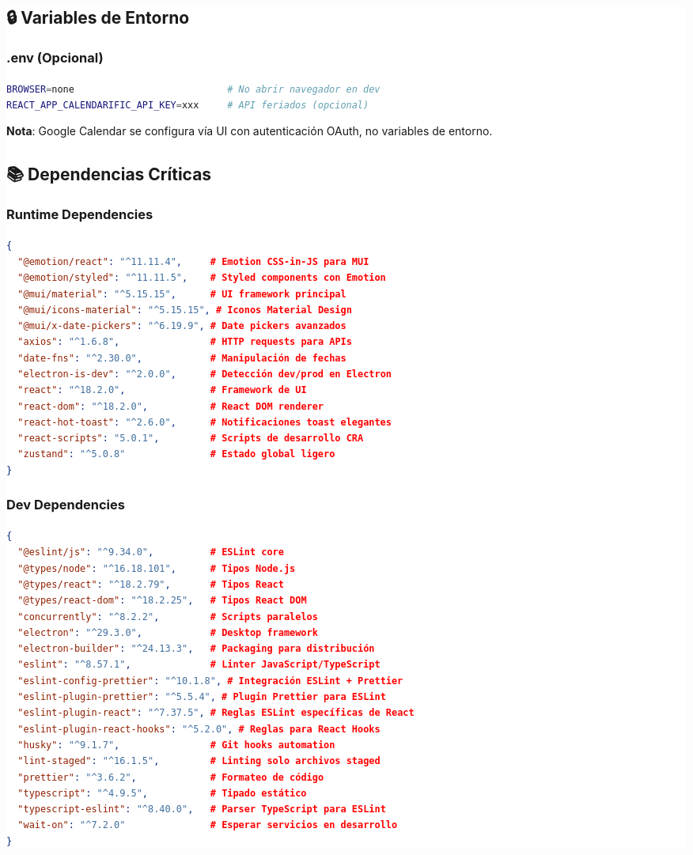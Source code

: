 ```bash
```

## 🔒 Variables de Entorno

### .env (Opcional)

```bash
BROWSER=none                           # No abrir navegador en dev
REACT_APP_CALENDARIFIC_API_KEY=xxx     # API feriados (opcional)
```

**Nota**: Google Calendar se configura vía UI con autenticación OAuth, no variables de entorno.

## 📚 Dependencias Críticas

### Runtime Dependencies

```json
{
  "@emotion/react": "^11.11.4",     # Emotion CSS-in-JS para MUI
  "@emotion/styled": "^11.11.5",    # Styled components con Emotion
  "@mui/material": "^5.15.15",      # UI framework principal
  "@mui/icons-material": "^5.15.15", # Iconos Material Design
  "@mui/x-date-pickers": "^6.19.9", # Date pickers avanzados
  "axios": "^1.6.8",                # HTTP requests para APIs
  "date-fns": "^2.30.0",            # Manipulación de fechas
  "electron-is-dev": "^2.0.0",      # Detección dev/prod en Electron
  "react": "^18.2.0",               # Framework de UI
  "react-dom": "^18.2.0",           # React DOM renderer
  "react-hot-toast": "^2.6.0",      # Notificaciones toast elegantes
  "react-scripts": "5.0.1",         # Scripts de desarrollo CRA
  "zustand": "^5.0.8"               # Estado global ligero
}
```

### Dev Dependencies

```json
{
  "@eslint/js": "^9.34.0",          # ESLint core
  "@types/node": "^16.18.101",      # Tipos Node.js
  "@types/react": "^18.2.79",       # Tipos React
  "@types/react-dom": "^18.2.25",   # Tipos React DOM
  "concurrently": "^8.2.2",         # Scripts paralelos
  "electron": "^29.3.0",            # Desktop framework
  "electron-builder": "^24.13.3",   # Packaging para distribución
  "eslint": "^8.57.1",              # Linter JavaScript/TypeScript
  "eslint-config-prettier": "^10.1.8", # Integración ESLint + Prettier
  "eslint-plugin-prettier": "^5.5.4", # Plugin Prettier para ESLint
  "eslint-plugin-react": "^7.37.5", # Reglas ESLint específicas de React
  "eslint-plugin-react-hooks": "^5.2.0", # Reglas para React Hooks
  "husky": "^9.1.7",                # Git hooks automation
  "lint-staged": "^16.1.5",         # Linting solo archivos staged
  "prettier": "^3.6.2",             # Formateo de código
  "typescript": "^4.9.5",           # Tipado estático
  "typescript-eslint": "^8.40.0",   # Parser TypeScript para ESLint
  "wait-on": "^7.2.0"               # Esperar servicios en desarrollo
}
```

